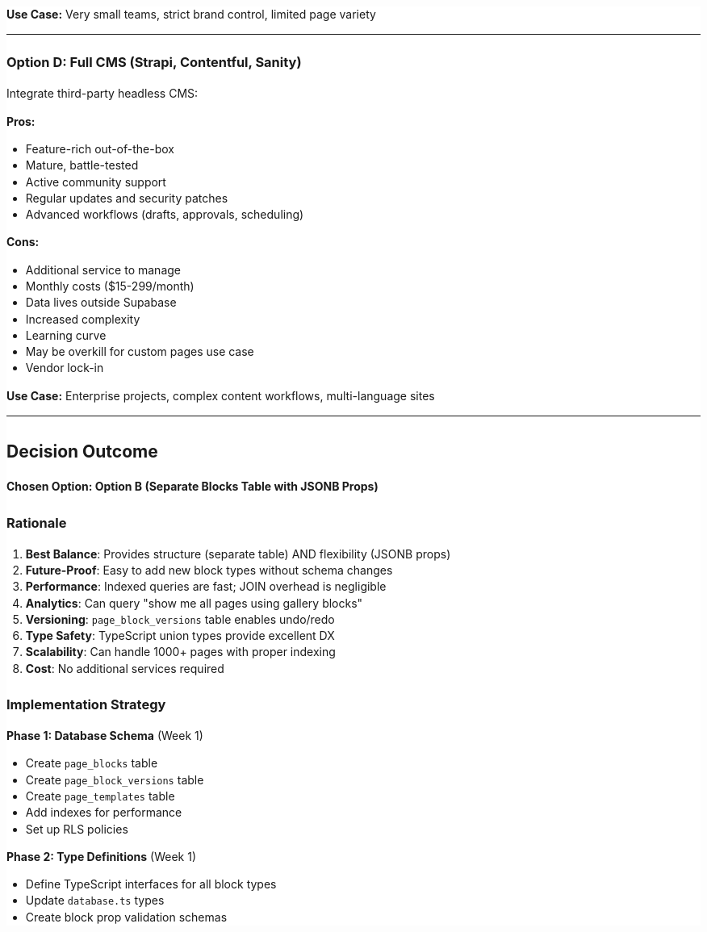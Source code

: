 **Use Case:** Very small teams, strict brand control, limited page variety

---

### Option D: Full CMS (Strapi, Contentful, Sanity)

Integrate third-party headless CMS:

**Pros:**
- Feature-rich out-of-the-box
- Mature, battle-tested
- Active community support
- Regular updates and security patches
- Advanced workflows (drafts, approvals, scheduling)

**Cons:**
- Additional service to manage
- Monthly costs ($15-299/month)
- Data lives outside Supabase
- Increased complexity
- Learning curve
- May be overkill for custom pages use case
- Vendor lock-in

**Use Case:** Enterprise projects, complex content workflows, multi-language sites

---

## Decision Outcome

**Chosen Option: Option B (Separate Blocks Table with JSONB Props)**

### Rationale

1. **Best Balance**: Provides structure (separate table) AND flexibility (JSONB props)
2. **Future-Proof**: Easy to add new block types without schema changes
3. **Performance**: Indexed queries are fast; JOIN overhead is negligible
4. **Analytics**: Can query "show me all pages using gallery blocks"
5. **Versioning**: `page_block_versions` table enables undo/redo
6. **Type Safety**: TypeScript union types provide excellent DX
7. **Scalability**: Can handle 1000+ pages with proper indexing
8. **Cost**: No additional services required

### Implementation Strategy

**Phase 1: Database Schema** (Week 1)
- Create `page_blocks` table
- Create `page_block_versions` table
- Create `page_templates` table
- Add indexes for performance
- Set up RLS policies

**Phase 2: Type Definitions** (Week 1)
- Define TypeScript interfaces for all block types
- Update `database.ts` types
- Create block prop validation schemas
